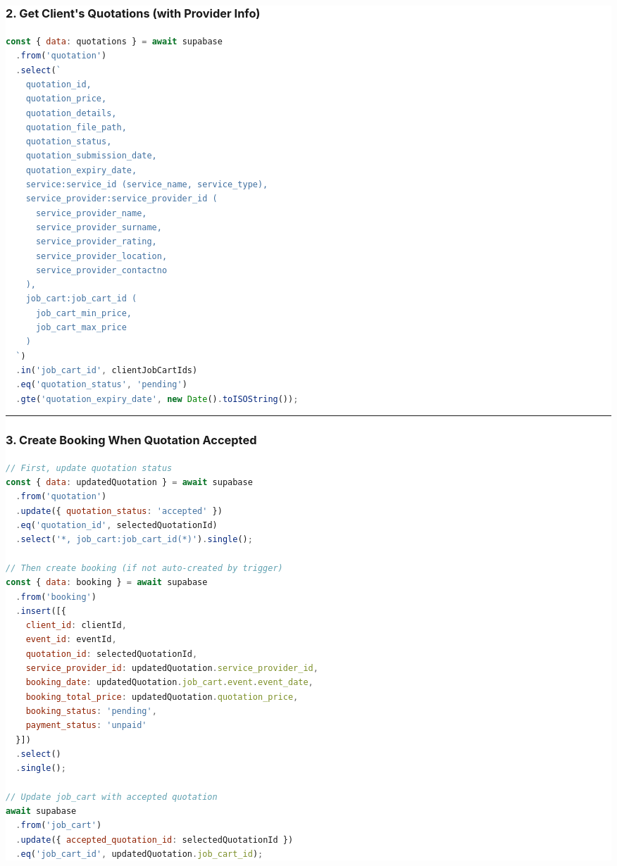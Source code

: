 
### 2. Get Client's Quotations (with Provider Info)
```javascript
const { data: quotations } = await supabase
  .from('quotation')
  .select(`
    quotation_id,
    quotation_price,
    quotation_details,
    quotation_file_path,
    quotation_status,
    quotation_submission_date,
    quotation_expiry_date,
    service:service_id (service_name, service_type),
    service_provider:service_provider_id (
      service_provider_name,
      service_provider_surname,
      service_provider_rating,
      service_provider_location,
      service_provider_contactno
    ),
    job_cart:job_cart_id (
      job_cart_min_price,
      job_cart_max_price
    )
  `)
  .in('job_cart_id', clientJobCartIds)
  .eq('quotation_status', 'pending')
  .gte('quotation_expiry_date', new Date().toISOString());
```

---

### 3. Create Booking When Quotation Accepted
```javascript
// First, update quotation status
const { data: updatedQuotation } = await supabase
  .from('quotation')
  .update({ quotation_status: 'accepted' })
  .eq('quotation_id', selectedQuotationId)
  .select('*, job_cart:job_cart_id(*)').single();

// Then create booking (if not auto-created by trigger)
const { data: booking } = await supabase
  .from('booking')
  .insert([{
    client_id: clientId,
    event_id: eventId,
    quotation_id: selectedQuotationId,
    service_provider_id: updatedQuotation.service_provider_id,
    booking_date: updatedQuotation.job_cart.event.event_date,
    booking_total_price: updatedQuotation.quotation_price,
    booking_status: 'pending',
    payment_status: 'unpaid'
  }])
  .select()
  .single();

// Update job_cart with accepted quotation
await supabase
  .from('job_cart')
  .update({ accepted_quotation_id: selectedQuotationId })
  .eq('job_cart_id', updatedQuotation.job_cart_id);
```
